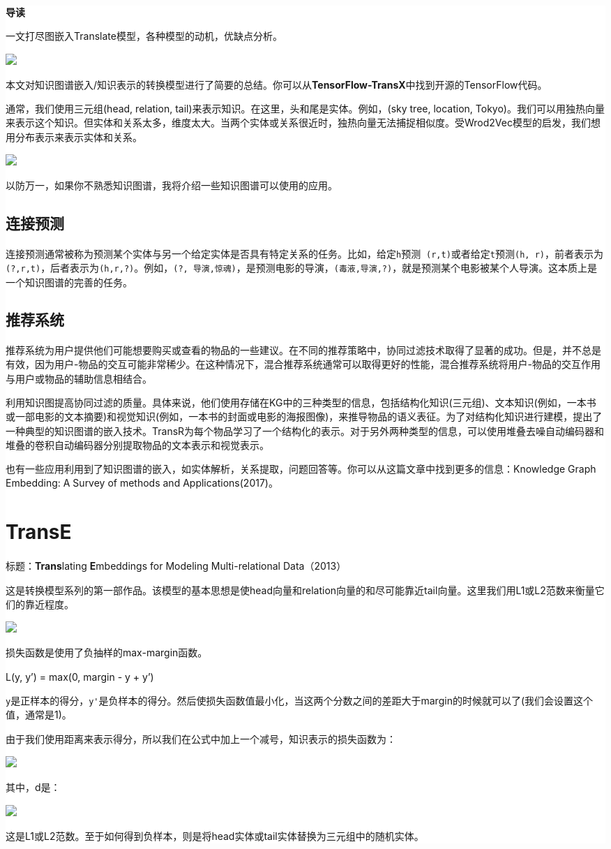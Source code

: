 **导读**

一文打尽图嵌入Translate模型，各种模型的动机，优缺点分析。

![](https://mmbiz.qpic.cn/mmbiz_png/KYSDTmOVZvriaZ3iaJ00aTDbcrQImUHP0R0jyHN3OxYuXcZ8icStYaRfbdTpkJKrZ4g0PJSbtSTZmOaHticY8RIYiag/640?wx_fmt=png)

本文对知识图谱嵌入/知识表示的转换模型进行了简要的总结。你可以从**TensorFlow-TransX**中找到开源的TensorFlow代码。

通常，我们使用三元组(head, relation, tail)来表示知识。在这里，头和尾是实体。例如，(sky tree, location, Tokyo)。我们可以用独热向量来表示这个知识。但实体和关系太多，维度太大。当两个实体或关系很近时，独热向量无法捕捉相似度。受Wrod2Vec模型的启发，我们想用分布表示来表示实体和关系。

![](https://mmbiz.qpic.cn/mmbiz_jpg/KYSDTmOVZvriaZ3iaJ00aTDbcrQImUHP0RRhm49Xg6HR4kGyFxSvibmibmB0dnWD5VpciaoiaGCu2sDceDwxia3G0icA2g/640?wx_fmt=jpeg)

以防万一，如果你不熟悉知识图谱，我将介绍一些知识图谱可以使用的应用。

连接预测
----

连接预测通常被称为预测某个实体与另一个给定实体是否具有特定关系的任务。比如，给定`h`预测  `(r,t)`或者给定`t`预测`(h, r)`，前者表示为`(?,r,t)`，后者表示为`(h,r,?)`。例如，`(?, 导演,惊魂)`，是预测电影的导演，`(毒液,导演,?)`，就是预测某个电影被某个人导演。这本质上是一个知识图谱的完善的任务。

推荐系统
----

推荐系统为用户提供他们可能想要购买或查看的物品的一些建议。在不同的推荐策略中，协同过滤技术取得了显著的成功。但是，并不总是有效，因为用户-物品的交互可能非常稀少。在这种情况下，混合推荐系统通常可以取得更好的性能，混合推荐系统将用户-物品的交互作用与用户或物品的辅助信息相结合。

利用知识图提高协同过滤的质量。具体来说，他们使用存储在KG中的三种类型的信息，包括结构化知识(三元组)、文本知识(例如，一本书或一部电影的文本摘要)和视觉知识(例如，一本书的封面或电影的海报图像)，来推导物品的语义表征。为了对结构化知识进行建模，提出了一种典型的知识图谱的嵌入技术。TransR为每个物品学习了一个结构化的表示。对于另外两种类型的信息，可以使用堆叠去噪自动编码器和堆叠的卷积自动编码器分别提取物品的文本表示和视觉表示。

也有一些应用利用到了知识图谱的嵌入，如实体解析，关系提取，问题回答等。你可以从这篇文章中找到更多的信息：Knowledge Graph Embedding: A Survey of methods and Applications(2017)。

# TransE

标题：**Trans**lating **E**mbeddings for Modeling Multi-relational Data（2013）

这是转换模型系列的第一部作品。该模型的基本思想是使head向量和relation向量的和尽可能靠近tail向量。这里我们用L1或L2范数来衡量它们的靠近程度。

![](https://mmbiz.qpic.cn/mmbiz_jpg/KYSDTmOVZvriaZ3iaJ00aTDbcrQImUHP0RpfzdFSjcd931RYZv6NETuanFYXeUJGQfomZRYJxjllYhQCP1lhusZQ/640?wx_fmt=jpeg)

损失函数是使用了负抽样的max-margin函数。  

L(y, y’) = max(0, margin - y + y’)

`y`是正样本的得分，`y'`是负样本的得分。然后使损失函数值最小化，当这两个分数之间的差距大于margin的时候就可以了(我们会设置这个值，通常是1)。

由于我们使用距离来表示得分，所以我们在公式中加上一个减号，知识表示的损失函数为：

![](https://mmbiz.qpic.cn/mmbiz_jpg/KYSDTmOVZvriaZ3iaJ00aTDbcrQImUHP0Rhly0jPViaOZMptiaADIyV9MibQ9TFySiaOe6icDHWBKtBWMkOTpuBibZvKUQ/640?wx_fmt=jpeg)

其中，d是：  

![](https://mmbiz.qpic.cn/mmbiz_png/KYSDTmOVZvriaZ3iaJ00aTDbcrQImUHP0RAwVbMFFRMiaRibv7DLicmJibicO3VaZXTC3jon1BiblYLiaEttFZRU5MJ5Xicg/640?wx_fmt=png)

这是L1或L2范数。至于如何得到负样本，则是将head实体或tail实体替换为三元组中的随机实体。  

